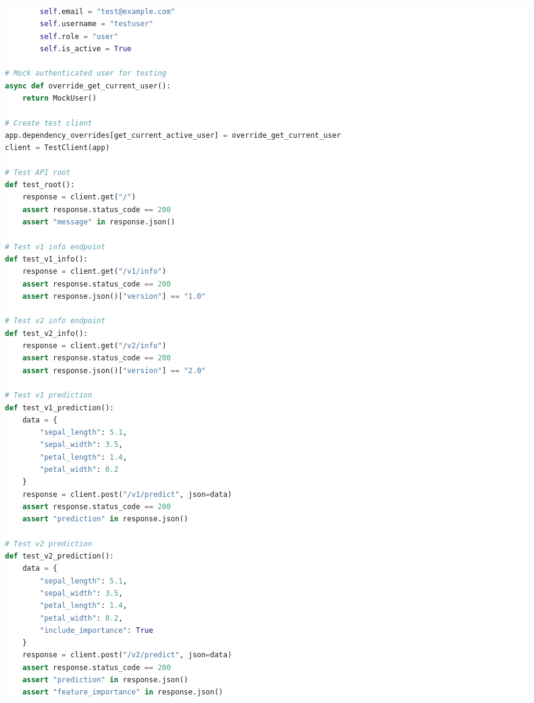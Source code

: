 ```python
        self.email = "test@example.com"
        self.username = "testuser"
        self.role = "user"
        self.is_active = True

# Mock authenticated user for testing
async def override_get_current_user():
    return MockUser()

# Create test client
app.dependency_overrides[get_current_active_user] = override_get_current_user
client = TestClient(app)

# Test API root
def test_root():
    response = client.get("/")
    assert response.status_code == 200
    assert "message" in response.json()

# Test v1 info endpoint
def test_v1_info():
    response = client.get("/v1/info")
    assert response.status_code == 200
    assert response.json()["version"] == "1.0"

# Test v2 info endpoint
def test_v2_info():
    response = client.get("/v2/info")
    assert response.status_code == 200
    assert response.json()["version"] == "2.0"

# Test v1 prediction
def test_v1_prediction():
    data = {
        "sepal_length": 5.1,
        "sepal_width": 3.5,
        "petal_length": 1.4,
        "petal_width": 0.2
    }
    response = client.post("/v1/predict", json=data)
    assert response.status_code == 200
    assert "prediction" in response.json()

# Test v2 prediction
def test_v2_prediction():
    data = {
        "sepal_length": 5.1,
        "sepal_width": 3.5,
        "petal_length": 1.4,
        "petal_width": 0.2,
        "include_importance": True
    }
    response = client.post("/v2/predict", json=data)
    assert response.status_code == 200
    assert "prediction" in response.json()
    assert "feature_importance" in response.json()
```
